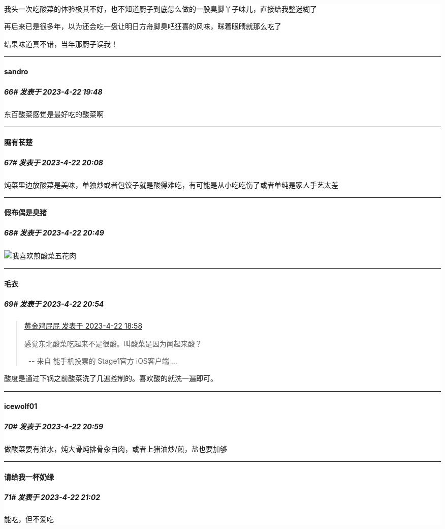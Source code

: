 我头一次吃酸菜的体验极其不好，也不知道厨子到底怎么做的一股臭脚丫子味儿，直接给我整迷糊了

再后来已是很多年，以为还会吃一盘让明日方舟脚臭吧狂喜的风味，眯着眼睛就那么吃了

结果味道真不错，当年那厨子误我！


*****

####  sandro  
##### 66#       发表于 2023-4-22 19:48

东百酸菜感觉是最好吃的酸菜啊


*****

####  隰有苌楚  
##### 67#       发表于 2023-4-22 20:08

炖菜里边放酸菜是美味，单独炒或者包饺子就是酸得难吃，有可能是从小吃吃伤了或者单纯是家人手艺太差


*****

####  假布偶是臭猪  
##### 68#       发表于 2023-4-22 20:49

<img src="https://static.saraba1st.com/image/smiley/face2017/068.png" referrerpolicy="no-referrer">我喜欢煎酸菜五花肉


*****

####  毛衣  
##### 69#       发表于 2023-4-22 20:54

<blockquote><a href="httphttps://bbs.saraba1st.com/2b/forum.php?mod=redirect&amp;goto=findpost&amp;pid=60563753&amp;ptid=2130212" target="_blank">黄金鸡屁屁 发表于 2023-4-22 18:58</a>

感觉东北酸菜吃起来不是很酸。叫酸菜是因为闻起来酸？

  -- 来自 能手机投票的 Stage1官方 iOS客户端 ...</blockquote>
酸度是通过下锅之前酸菜洗了几遍控制的。喜欢酸的就洗一遍即可。

*****

####  icewolf01  
##### 70#       发表于 2023-4-22 20:59

做酸菜要有油水，炖大骨炖排骨汆白肉，或者上猪油炒/煎，盐也要加够

*****

####  请给我一杯奶绿  
##### 71#       发表于 2023-4-22 21:02

能吃，但不爱吃
